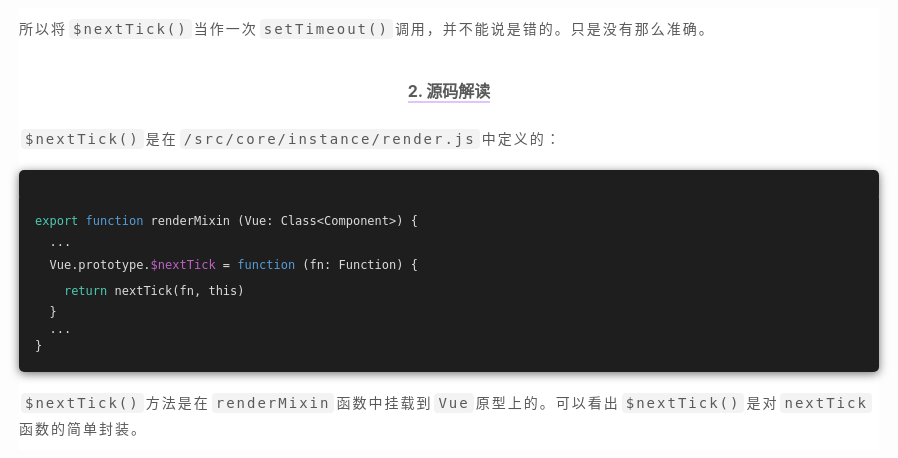 <p data-tool="mdnice编辑器" style="padding-top: 8px; padding-bottom: 8px; line-height: 26px; color: #595959; margin: 10px 0px; letter-spacing: 2px; font-size: 14px; word-spacing: 2px;">所以将<code style="font-size: 14px; word-wrap: break-word; padding: 2px 4px; border-radius: 4px; margin: 0 2px; background-color: rgba(27,31,35,.05); font-family: Operator Mono, Consolas, Monaco, Menlo, monospace; word-break: break-all; color: #595959;">$nextTick()</code>当作一次<code style="font-size: 14px; word-wrap: break-word; padding: 2px 4px; border-radius: 4px; margin: 0 2px; background-color: rgba(27,31,35,.05); font-family: Operator Mono, Consolas, Monaco, Menlo, monospace; word-break: break-all; color: #595959;">setTimeout()</code>调用，并不能说是错的。只是没有那么准确。</p>
<h3 data-tool="mdnice编辑器" style="margin-top: 30px; margin-bottom: 15px; padding: 0px; color: black; font-size: 16px; font-weight: bold; text-align: center;"><span class="prefix" style="display: none;"></span><span class="content" style="border-bottom: 2px solid #DEC6FB; color: #595959;">2. 源码解读</span><span class="suffix" style="display: none;"></span></h3>
<p data-tool="mdnice编辑器" style="padding-top: 8px; padding-bottom: 8px; line-height: 26px; color: #595959; margin: 10px 0px; letter-spacing: 2px; font-size: 14px; word-spacing: 2px;"><code style="font-size: 14px; word-wrap: break-word; padding: 2px 4px; border-radius: 4px; margin: 0 2px; background-color: rgba(27,31,35,.05); font-family: Operator Mono, Consolas, Monaco, Menlo, monospace; word-break: break-all; color: #595959;">$nextTick()</code>是在<code style="font-size: 14px; word-wrap: break-word; padding: 2px 4px; border-radius: 4px; margin: 0 2px; background-color: rgba(27,31,35,.05); font-family: Operator Mono, Consolas, Monaco, Menlo, monospace; word-break: break-all; color: #595959;">/src/core/instance/render.js</code>中定义的：</p>
<pre class="custom" data-tool="mdnice编辑器" style="margin-top: 10px; margin-bottom: 10px; border-radius: 5px; box-shadow: rgba(0, 0, 0, 0.55) 0px 2px 10px;"><span style="display: block; background: url(https://imgkr.cn-bj.ufileos.com/97e4eed2-a992-4976-acf0-ccb6fb34d308.png); height: 30px; width: 100%; background-size: 40px; background-repeat: no-repeat; background-color: #1E1E1E; margin-bottom: -7px; border-radius: 5px; background-position: 10px 10px;"></span><code class="hljs" style="overflow-x: auto; padding: 16px; color: #DCDCDC; display: block; font-family: Operator Mono, Consolas, Monaco, Menlo, monospace; font-size: 12px; -webkit-overflow-scrolling: touch; padding-top: 15px; background: #1E1E1E; border-radius: 5px;"><span class="hljs-built_in" style="color: #4EC9B0; line-height: 26px;">export</span> <span class="hljs-keyword" style="color: #569CD6; line-height: 26px;">function</span> renderMixin (Vue: Class&lt;Component&gt;) {
<span/>  ...
<span/>  Vue.prototype.<span class="hljs-variable" style="color: #BD63C5; line-height: 26px;">$nextTick</span> = <span class="hljs-keyword" style="color: #569CD6; line-height: 26px;">function</span> (fn: Function) {
<span/>    <span class="hljs-built_in" style="color: #4EC9B0; line-height: 26px;">return</span> nextTick(fn, this)
<span/>  }
<span/>  ...
<span/>}
<span/></code></pre>
<p data-tool="mdnice编辑器" style="padding-top: 8px; padding-bottom: 8px; line-height: 26px; color: #595959; margin: 10px 0px; letter-spacing: 2px; font-size: 14px; word-spacing: 2px;"><code style="font-size: 14px; word-wrap: break-word; padding: 2px 4px; border-radius: 4px; margin: 0 2px; background-color: rgba(27,31,35,.05); font-family: Operator Mono, Consolas, Monaco, Menlo, monospace; word-break: break-all; color: #595959;">$nextTick()</code>方法是在<code style="font-size: 14px; word-wrap: break-word; padding: 2px 4px; border-radius: 4px; margin: 0 2px; background-color: rgba(27,31,35,.05); font-family: Operator Mono, Consolas, Monaco, Menlo, monospace; word-break: break-all; color: #595959;">renderMixin</code>函数中挂载到<code style="font-size: 14px; word-wrap: break-word; padding: 2px 4px; border-radius: 4px; margin: 0 2px; background-color: rgba(27,31,35,.05); font-family: Operator Mono, Consolas, Monaco, Menlo, monospace; word-break: break-all; color: #595959;">Vue</code>原型上的。可以看出<code style="font-size: 14px; word-wrap: break-word; padding: 2px 4px; border-radius: 4px; margin: 0 2px; background-color: rgba(27,31,35,.05); font-family: Operator Mono, Consolas, Monaco, Menlo, monospace; word-break: break-all; color: #595959;">$nextTick()</code>是对<code style="font-size: 14px; word-wrap: break-word; padding: 2px 4px; border-radius: 4px; margin: 0 2px; background-color: rgba(27,31,35,.05); font-family: Operator Mono, Consolas, Monaco, Menlo, monospace; word-break: break-all; color: #595959;">nextTick</code>函数的简单封装。</p>